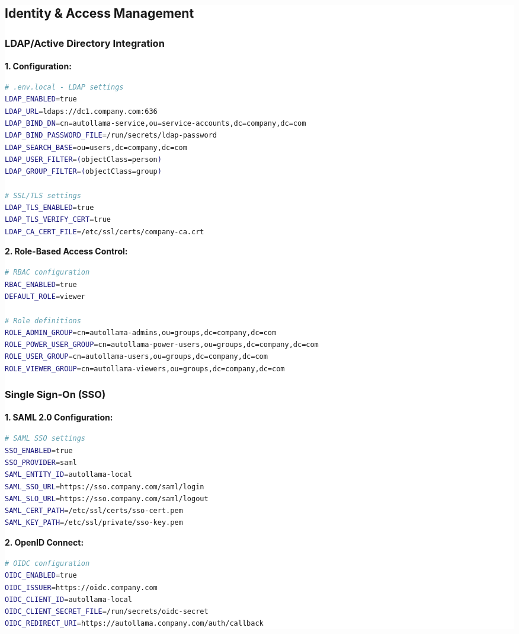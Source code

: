 
## Identity & Access Management

### LDAP/Active Directory Integration

**1. Configuration:**
```bash
# .env.local - LDAP settings
LDAP_ENABLED=true
LDAP_URL=ldaps://dc1.company.com:636
LDAP_BIND_DN=cn=autollama-service,ou=service-accounts,dc=company,dc=com
LDAP_BIND_PASSWORD_FILE=/run/secrets/ldap-password
LDAP_SEARCH_BASE=ou=users,dc=company,dc=com
LDAP_USER_FILTER=(objectClass=person)
LDAP_GROUP_FILTER=(objectClass=group)

# SSL/TLS settings
LDAP_TLS_ENABLED=true
LDAP_TLS_VERIFY_CERT=true
LDAP_CA_CERT_FILE=/etc/ssl/certs/company-ca.crt
```

**2. Role-Based Access Control:**
```bash
# RBAC configuration
RBAC_ENABLED=true
DEFAULT_ROLE=viewer

# Role definitions
ROLE_ADMIN_GROUP=cn=autollama-admins,ou=groups,dc=company,dc=com
ROLE_POWER_USER_GROUP=cn=autollama-power-users,ou=groups,dc=company,dc=com
ROLE_USER_GROUP=cn=autollama-users,ou=groups,dc=company,dc=com
ROLE_VIEWER_GROUP=cn=autollama-viewers,ou=groups,dc=company,dc=com
```

### Single Sign-On (SSO)

**1. SAML 2.0 Configuration:**
```bash
# SAML SSO settings
SSO_ENABLED=true
SSO_PROVIDER=saml
SAML_ENTITY_ID=autollama-local
SAML_SSO_URL=https://sso.company.com/saml/login
SAML_SLO_URL=https://sso.company.com/saml/logout
SAML_CERT_PATH=/etc/ssl/certs/sso-cert.pem
SAML_KEY_PATH=/etc/ssl/private/sso-key.pem
```

**2. OpenID Connect:**
```bash
# OIDC configuration
OIDC_ENABLED=true
OIDC_ISSUER=https://oidc.company.com
OIDC_CLIENT_ID=autollama-local
OIDC_CLIENT_SECRET_FILE=/run/secrets/oidc-secret
OIDC_REDIRECT_URI=https://autollama.company.com/auth/callback
```
